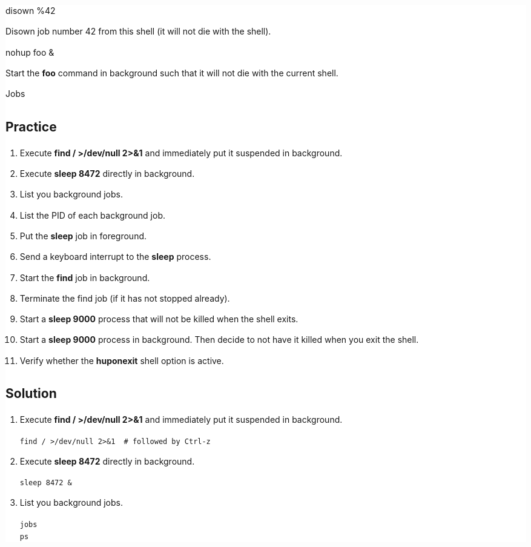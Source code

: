 <tr class="even">
<td style="text-align: left;"><p>disown %42</p></td>
<td style="text-align: left;"><p>Disown job number 42 from this shell
(it will not die with the shell).</p></td>
</tr>
<tr class="odd">
<td style="text-align: left;"><p>nohup foo &amp;</p></td>
<td style="text-align: left;"><p>Start the <strong>foo</strong> command
in background such that it will not die with the current shell.</p></td>
</tr>
</tbody>
</table>

Jobs

## Practice

1.  Execute **find / &gt;/dev/null 2&gt;&1** and immediately put it
    suspended in background.

2.  Execute **sleep 8472** directly in background.

3.  List you background jobs.

4.  List the PID of each background job.

5.  Put the **sleep** job in foreground.

6.  Send a keyboard interrupt to the **sleep** process.

7.  Start the **find** job in background.

8.  Terminate the find job (if it has not stopped already).

9.  Start a **sleep 9000** process that will not be killed when the
    shell exits.

10. Start a **sleep 9000** process in background. Then decide to not
    have it killed when you exit the shell.

11. Verify whether the **huponexit** shell option is active.

## Solution

1.  Execute **find / &gt;/dev/null 2&gt;&1** and immediately put it
    suspended in background.

        find / >/dev/null 2>&1  # followed by Ctrl-z

2.  Execute **sleep 8472** directly in background.

        sleep 8472 &

3.  List you background jobs.

        jobs
        ps
